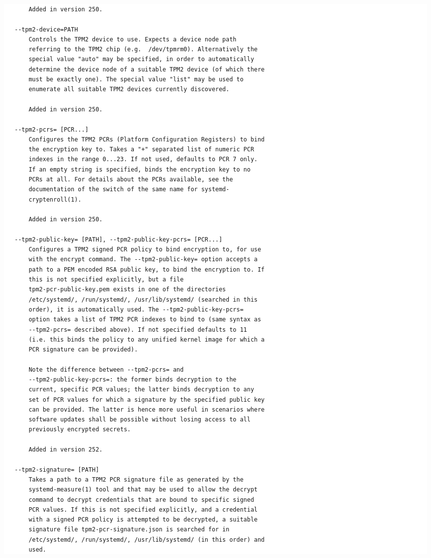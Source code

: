           Added in version 250.

       --tpm2-device=PATH
           Controls the TPM2 device to use. Expects a device node path
           referring to the TPM2 chip (e.g.  /dev/tpmrm0). Alternatively the
           special value "auto" may be specified, in order to automatically
           determine the device node of a suitable TPM2 device (of which there
           must be exactly one). The special value "list" may be used to
           enumerate all suitable TPM2 devices currently discovered.

           Added in version 250.

       --tpm2-pcrs= [PCR...]
           Configures the TPM2 PCRs (Platform Configuration Registers) to bind
           the encryption key to. Takes a "+" separated list of numeric PCR
           indexes in the range 0...23. If not used, defaults to PCR 7 only.
           If an empty string is specified, binds the encryption key to no
           PCRs at all. For details about the PCRs available, see the
           documentation of the switch of the same name for systemd-
           cryptenroll(1).

           Added in version 250.

       --tpm2-public-key= [PATH], --tpm2-public-key-pcrs= [PCR...]
           Configures a TPM2 signed PCR policy to bind encryption to, for use
           with the encrypt command. The --tpm2-public-key= option accepts a
           path to a PEM encoded RSA public key, to bind the encryption to. If
           this is not specified explicitly, but a file
           tpm2-pcr-public-key.pem exists in one of the directories
           /etc/systemd/, /run/systemd/, /usr/lib/systemd/ (searched in this
           order), it is automatically used. The --tpm2-public-key-pcrs=
           option takes a list of TPM2 PCR indexes to bind to (same syntax as
           --tpm2-pcrs= described above). If not specified defaults to 11
           (i.e. this binds the policy to any unified kernel image for which a
           PCR signature can be provided).

           Note the difference between --tpm2-pcrs= and
           --tpm2-public-key-pcrs=: the former binds decryption to the
           current, specific PCR values; the latter binds decryption to any
           set of PCR values for which a signature by the specified public key
           can be provided. The latter is hence more useful in scenarios where
           software updates shall be possible without losing access to all
           previously encrypted secrets.

           Added in version 252.

       --tpm2-signature= [PATH]
           Takes a path to a TPM2 PCR signature file as generated by the
           systemd-measure(1) tool and that may be used to allow the decrypt
           command to decrypt credentials that are bound to specific signed
           PCR values. If this is not specified explicitly, and a credential
           with a signed PCR policy is attempted to be decrypted, a suitable
           signature file tpm2-pcr-signature.json is searched for in
           /etc/systemd/, /run/systemd/, /usr/lib/systemd/ (in this order) and
           used.
